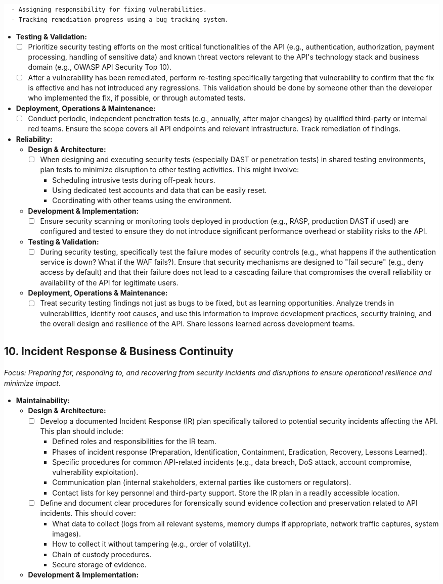       - Assigning responsibility for fixing vulnerabilities.
      - Tracking remediation progress using a bug tracking system.
  - **Testing & Validation:**
    - [ ] Prioritize security testing efforts on the most critical functionalities of the API (e.g., authentication, authorization, payment processing, handling of sensitive data) and known threat vectors relevant to the API's technology stack and business domain (e.g., OWASP API Security Top 10).
    - [ ] After a vulnerability has been remediated, perform re-testing specifically targeting that vulnerability to confirm that the fix is effective and has not introduced any regressions. This validation should be done by someone other than the developer who implemented the fix, if possible, or through automated tests.
  - **Deployment, Operations & Maintenance:**
    - [ ] Conduct periodic, independent penetration tests (e.g., annually, after major changes) by qualified third-party or internal red teams. Ensure the scope covers all API endpoints and relevant infrastructure. Track remediation of findings.

- **Reliability:**
  - **Design & Architecture:**
    - [ ] When designing and executing security tests (especially DAST or penetration tests) in shared testing environments, plan tests to minimize disruption to other testing activities. This might involve:
      - Scheduling intrusive tests during off-peak hours.
      - Using dedicated test accounts and data that can be easily reset.
      - Coordinating with other teams using the environment.
  - **Development & Implementation:**
    - [ ] Ensure security scanning or monitoring tools deployed in production (e.g., RASP, production DAST if used) are configured and tested to ensure they do not introduce significant performance overhead or stability risks to the API.
  - **Testing & Validation:**
    - [ ] During security testing, specifically test the failure modes of security controls (e.g., what happens if the authentication service is down? What if the WAF fails?). Ensure that security mechanisms are designed to "fail secure" (e.g., deny access by default) and that their failure does not lead to a cascading failure that compromises the overall reliability or availability of the API for legitimate users.
  - **Deployment, Operations & Maintenance:**
    - [ ] Treat security testing findings not just as bugs to be fixed, but as learning opportunities. Analyze trends in vulnerabilities, identify root causes, and use this information to improve development practices, security training, and the overall design and resilience of the API. Share lessons learned across development teams.

## 10. Incident Response & Business Continuity

*Focus: Preparing for, responding to, and recovering from security incidents and disruptions to ensure operational resilience and minimize impact.*

- **Maintainability:**
  - **Design & Architecture:**
    - [ ] Develop a documented Incident Response (IR) plan specifically tailored to potential security incidents affecting the API. This plan should include:
      - Defined roles and responsibilities for the IR team.
      - Phases of incident response (Preparation, Identification, Containment, Eradication, Recovery, Lessons Learned).
      - Specific procedures for common API-related incidents (e.g., data breach, DoS attack, account compromise, vulnerability exploitation).
      - Communication plan (internal stakeholders, external parties like customers or regulators).
      - Contact lists for key personnel and third-party support.
        Store the IR plan in a readily accessible location.
    - [ ] Define and document clear procedures for forensically sound evidence collection and preservation related to API incidents. This should cover:
      - What data to collect (logs from all relevant systems, memory dumps if appropriate, network traffic captures, system images).
      - How to collect it without tampering (e.g., order of volatility).
      - Chain of custody procedures.
      - Secure storage of evidence.
  - **Development & Implementation:**